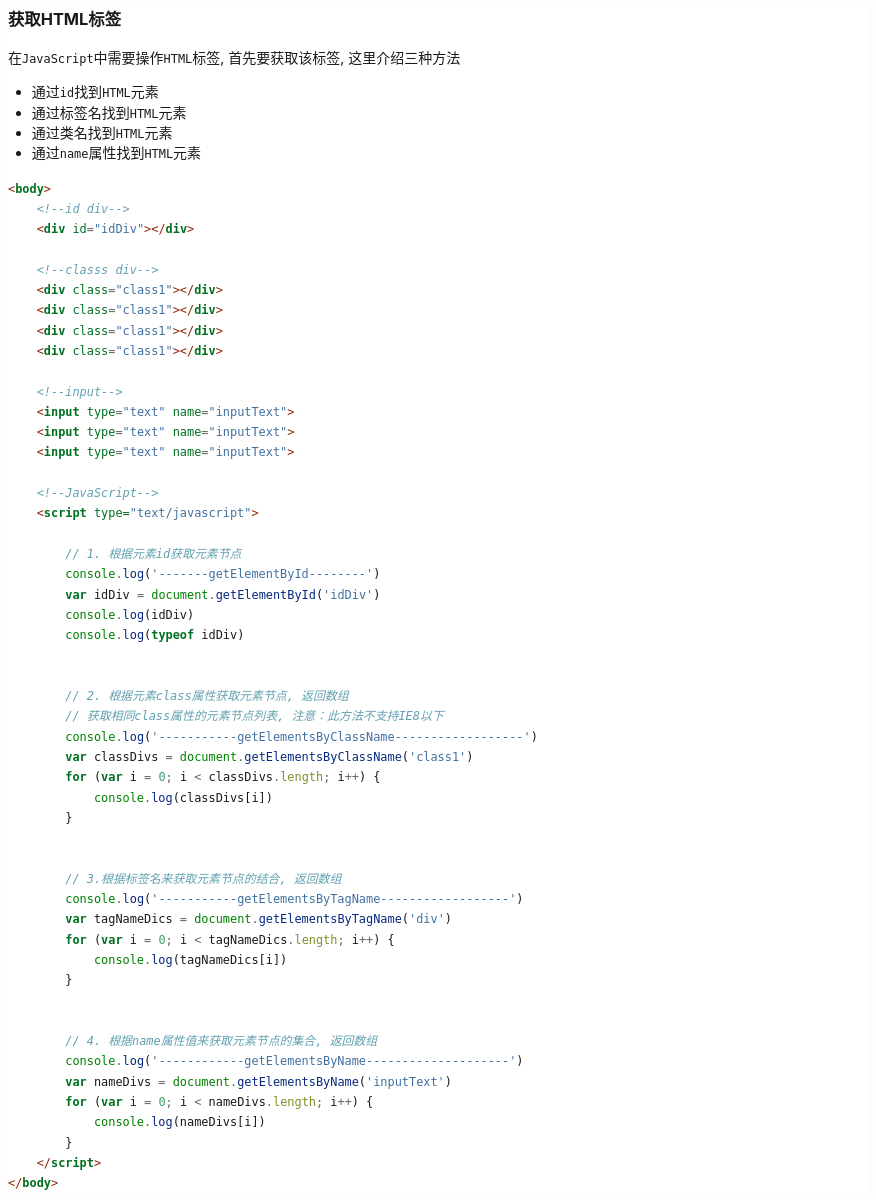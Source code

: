 
### 获取HTML标签

在`JavaScript`中需要操作`HTML`标签, 首先要获取该标签, 这里介绍三种方法

- 通过`id`找到`HTML`元素
- 通过标签名找到`HTML`元素
- 通过类名找到`HTML`元素
- 通过`name`属性找到`HTML`元素

```html
<body>
    <!--id div-->
    <div id="idDiv"></div>

    <!--classs div-->
    <div class="class1"></div>
    <div class="class1"></div>
    <div class="class1"></div>
    <div class="class1"></div>

    <!--input-->
    <input type="text" name="inputText">
    <input type="text" name="inputText">
    <input type="text" name="inputText">

    <!--JavaScript-->
    <script type="text/javascript">

        // 1. 根据元素id获取元素节点
        console.log('-------getElementById--------')
        var idDiv = document.getElementById('idDiv')
        console.log(idDiv)
        console.log(typeof idDiv)


        // 2. 根据元素class属性获取元素节点, 返回数组
        // 获取相同class属性的元素节点列表, 注意：此方法不支持IE8以下
        console.log('-----------getElementsByClassName------------------')
        var classDivs = document.getElementsByClassName('class1')
        for (var i = 0; i < classDivs.length; i++) {
            console.log(classDivs[i])
        }


        // 3.根据标签名来获取元素节点的结合, 返回数组
        console.log('-----------getElementsByTagName------------------')
        var tagNameDics = document.getElementsByTagName('div')
        for (var i = 0; i < tagNameDics.length; i++) {
            console.log(tagNameDics[i])
        }


        // 4. 根据name属性值来获取元素节点的集合, 返回数组
        console.log('------------getElementsByName--------------------')
        var nameDivs = document.getElementsByName('inputText')
        for (var i = 0; i < nameDivs.length; i++) {
            console.log(nameDivs[i])
        }
    </script>
</body>
```
